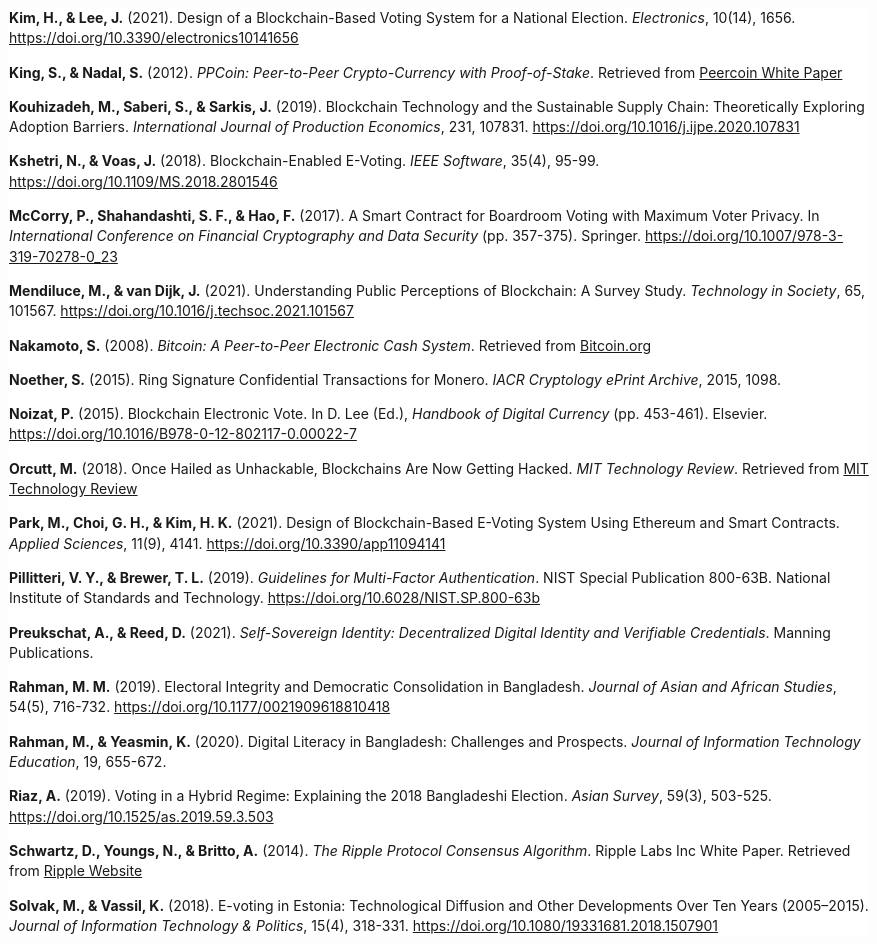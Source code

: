 **Kim, H., & Lee, J.** (2021). Design of a Blockchain-Based Voting System for a National Election. _Electronics_, 10(14), 1656. https://doi.org/10.3390/electronics10141656

**King, S., & Nadal, S.** (2012). _PPCoin: Peer-to-Peer Crypto-Currency with Proof-of-Stake_. Retrieved from [Peercoin White Paper](https://peercoin.net/assets/paper/peercoin-paper.pdf)

**Kouhizadeh, M., Saberi, S., & Sarkis, J.** (2019). Blockchain Technology and the Sustainable Supply Chain: Theoretically Exploring Adoption Barriers. _International Journal of Production Economics_, 231, 107831. https://doi.org/10.1016/j.ijpe.2020.107831

**Kshetri, N., & Voas, J.** (2018). Blockchain-Enabled E-Voting. _IEEE Software_, 35(4), 95-99. https://doi.org/10.1109/MS.2018.2801546

**McCorry, P., Shahandashti, S. F., & Hao, F.** (2017). A Smart Contract for Boardroom Voting with Maximum Voter Privacy. In _International Conference on Financial Cryptography and Data Security_ (pp. 357-375). Springer. https://doi.org/10.1007/978-3-319-70278-0_23

**Mendiluce, M., & van Dijk, J.** (2021). Understanding Public Perceptions of Blockchain: A Survey Study. _Technology in Society_, 65, 101567. https://doi.org/10.1016/j.techsoc.2021.101567

**Nakamoto, S.** (2008). _Bitcoin: A Peer-to-Peer Electronic Cash System_. Retrieved from [Bitcoin.org](https://bitcoin.org/bitcoin.pdf)

**Noether, S.** (2015). Ring Signature Confidential Transactions for Monero. _IACR Cryptology ePrint Archive_, 2015, 1098.

**Noizat, P.** (2015). Blockchain Electronic Vote. In D. Lee (Ed.), _Handbook of Digital Currency_ (pp. 453-461). Elsevier. https://doi.org/10.1016/B978-0-12-802117-0.00022-7

**Orcutt, M.** (2018). Once Hailed as Unhackable, Blockchains Are Now Getting Hacked. _MIT Technology Review_. Retrieved from [MIT Technology Review](https://www.technologyreview.com/2019/02/19/239592/once-hailed-as-unhackable-blockchains-are-now-getting-hacked/)

**Park, M., Choi, G. H., & Kim, H. K.** (2021). Design of Blockchain-Based E-Voting System Using Ethereum and Smart Contracts. _Applied Sciences_, 11(9), 4141. https://doi.org/10.3390/app11094141

**Pillitteri, V. Y., & Brewer, T. L.** (2019). _Guidelines for Multi-Factor Authentication_. NIST Special Publication 800-63B. National Institute of Standards and Technology. https://doi.org/10.6028/NIST.SP.800-63b

**Preukschat, A., & Reed, D.** (2021). _Self-Sovereign Identity: Decentralized Digital Identity and Verifiable Credentials_. Manning Publications.

**Rahman, M. M.** (2019). Electoral Integrity and Democratic Consolidation in Bangladesh. _Journal of Asian and African Studies_, 54(5), 716-732. https://doi.org/10.1177/0021909618810418

**Rahman, M., & Yeasmin, K.** (2020). Digital Literacy in Bangladesh: Challenges and Prospects. _Journal of Information Technology Education_, 19, 655-672.

**Riaz, A.** (2019). Voting in a Hybrid Regime: Explaining the 2018 Bangladeshi Election. _Asian Survey_, 59(3), 503-525. https://doi.org/10.1525/as.2019.59.3.503

**Schwartz, D., Youngs, N., & Britto, A.** (2014). _The Ripple Protocol Consensus Algorithm_. Ripple Labs Inc White Paper. Retrieved from [Ripple Website](https://ripple.com/files/ripple_consensus_whitepaper.pdf)

**Solvak, M., & Vassil, K.** (2018). E-voting in Estonia: Technological Diffusion and Other Developments Over Ten Years (2005–2015). _Journal of Information Technology & Politics_, 15(4), 318-331. https://doi.org/10.1080/19331681.2018.1507901
